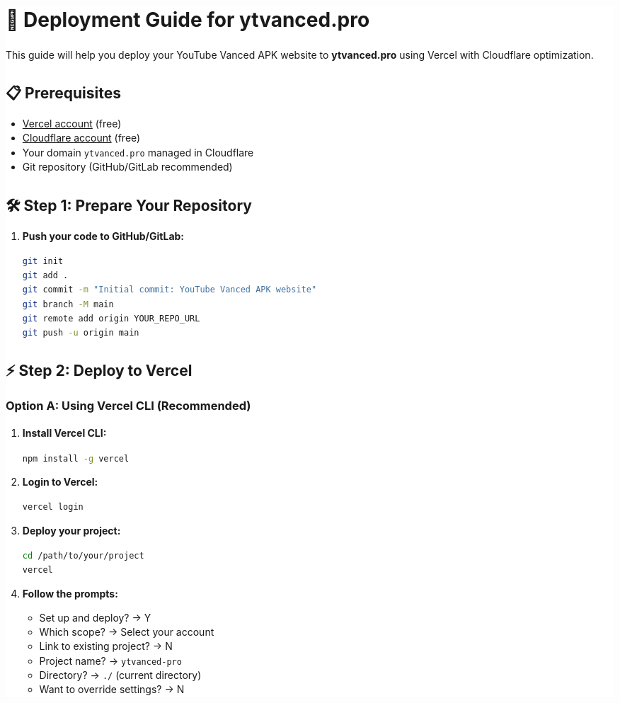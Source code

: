 # 🚀 Deployment Guide for ytvanced.pro

This guide will help you deploy your YouTube Vanced APK website to **ytvanced.pro** using Vercel with Cloudflare optimization.

## 📋 Prerequisites

- [Vercel account](https://vercel.com) (free)
- [Cloudflare account](https://cloudflare.com) (free)
- Your domain `ytvanced.pro` managed in Cloudflare
- Git repository (GitHub/GitLab recommended)

## 🛠️ Step 1: Prepare Your Repository

1. **Push your code to GitHub/GitLab:**
   ```bash
   git init
   git add .
   git commit -m "Initial commit: YouTube Vanced APK website"
   git branch -M main
   git remote add origin YOUR_REPO_URL
   git push -u origin main
   ```

## ⚡ Step 2: Deploy to Vercel

### Option A: Using Vercel CLI (Recommended)

1. **Install Vercel CLI:**
   ```bash
   npm install -g vercel
   ```

2. **Login to Vercel:**
   ```bash
   vercel login
   ```

3. **Deploy your project:**
   ```bash
   cd /path/to/your/project
   vercel
   ```

4. **Follow the prompts:**
   - Set up and deploy? → Y
   - Which scope? → Select your account
   - Link to existing project? → N
   - Project name? → `ytvanced-pro`
   - Directory? → `./` (current directory)
   - Want to override settings? → N

